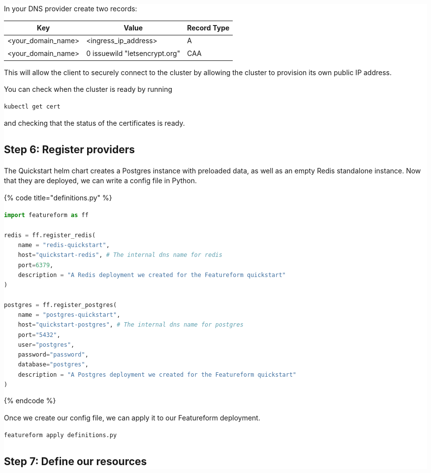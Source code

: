 In your DNS provider create two records:

| Key                | Value                         | Record Type |
|--------------------|-------------------------------|-------------|
| <your_domain_name> | <ingress_ip_address>          | A           |
| <your_domain_name> | 0 issuewild "letsencrypt.org" | CAA         |

This will allow the client to securely connect to the cluster by allowing the cluster to provision its
own public IP address.

You can check when the cluster is ready by running
```shell
kubectl get cert
```

and checking that the status of the certificates is ready.

## Step 6: Register providers

The Quickstart helm chart creates a Postgres instance with preloaded data, as well as an empty Redis standalone instance. Now that they are deployed, we can write a config file in Python.

{% code title="definitions.py" %}
```python
import featureform as ff

redis = ff.register_redis(
    name = "redis-quickstart",
    host="quickstart-redis", # The internal dns name for redis
    port=6379,
    description = "A Redis deployment we created for the Featureform quickstart"
)

postgres = ff.register_postgres(
    name = "postgres-quickstart",
    host="quickstart-postgres", # The internal dns name for postgres
    port="5432",
    user="postgres",
    password="password",
    database="postgres",
    description = "A Postgres deployment we created for the Featureform quickstart"
)
```
{% endcode %}

Once we create our config file, we can apply it to our Featureform deployment.

```bash
featureform apply definitions.py
```

## Step 7: Define our resources
